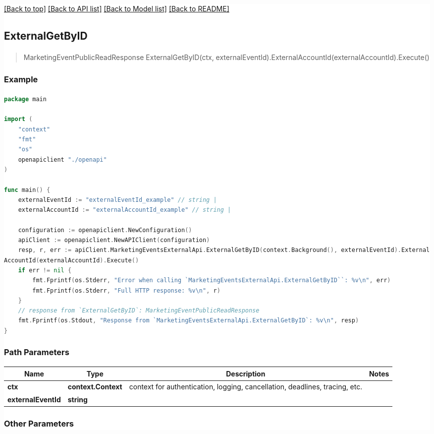 [[Back to top]](#) [[Back to API list]](../README.md#documentation-for-api-endpoints)
[[Back to Model list]](../README.md#documentation-for-models)
[[Back to README]](../README.md)


## ExternalGetByID

> MarketingEventPublicReadResponse ExternalGetByID(ctx, externalEventId).ExternalAccountId(externalAccountId).Execute()



### Example

```go
package main

import (
    "context"
    "fmt"
    "os"
    openapiclient "./openapi"
)

func main() {
    externalEventId := "externalEventId_example" // string | 
    externalAccountId := "externalAccountId_example" // string | 

    configuration := openapiclient.NewConfiguration()
    apiClient := openapiclient.NewAPIClient(configuration)
    resp, r, err := apiClient.MarketingEventsExternalApi.ExternalGetByID(context.Background(), externalEventId).ExternalAccountId(externalAccountId).Execute()
    if err != nil {
        fmt.Fprintf(os.Stderr, "Error when calling `MarketingEventsExternalApi.ExternalGetByID``: %v\n", err)
        fmt.Fprintf(os.Stderr, "Full HTTP response: %v\n", r)
    }
    // response from `ExternalGetByID`: MarketingEventPublicReadResponse
    fmt.Fprintf(os.Stdout, "Response from `MarketingEventsExternalApi.ExternalGetByID`: %v\n", resp)
}
```

### Path Parameters


Name | Type | Description  | Notes
------------- | ------------- | ------------- | -------------
**ctx** | **context.Context** | context for authentication, logging, cancellation, deadlines, tracing, etc.
**externalEventId** | **string** |  | 

### Other Parameters
